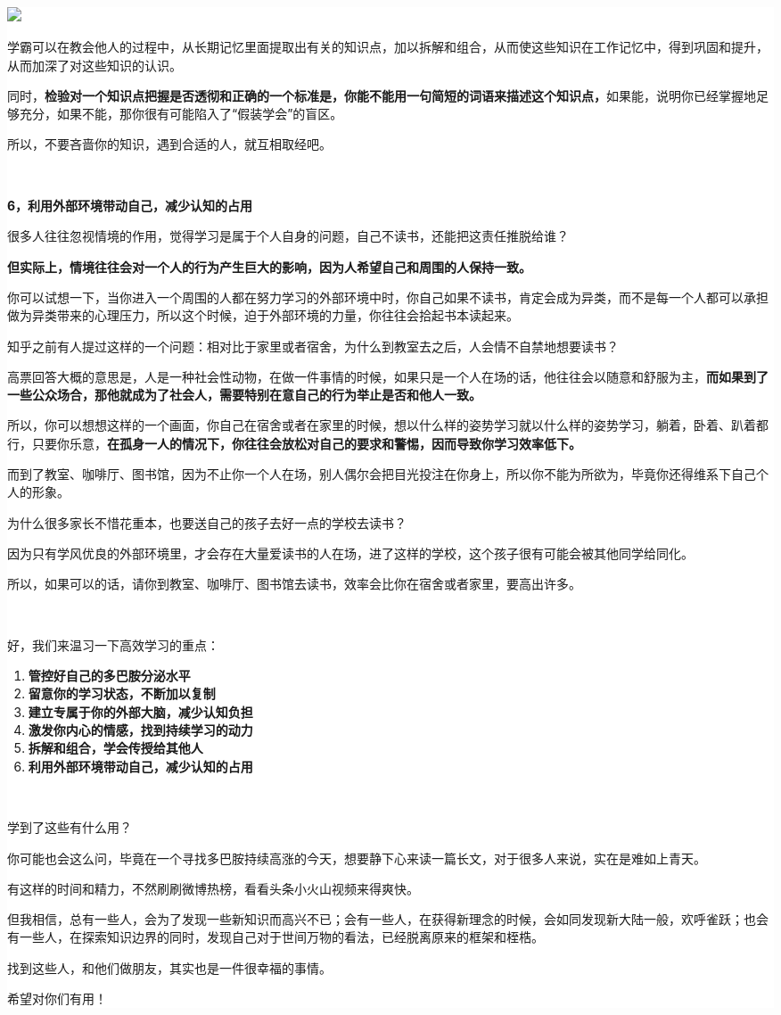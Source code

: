   <img src="https://picx.zhimg.com/50/v2-1428f60e77c5a36854650d8c84dad025_720w.jpg?source=1940ef5c" data-rawwidth="640" data-rawheight="422" data-original-token="v2-1428f60e77c5a36854650d8c84dad025" class="origin_image zh-lightbox-thumb" width="640" data-original="https://picx.zhimg.com/v2-1428f60e77c5a36854650d8c84dad025_r.jpg?source=1940ef5c">
 </figure>
 <p data-pid="dRzqwCnz">学霸可以在教会他人的过程中，从长期记忆里面提取出有关的知识点，加以拆解和组合，从而使这些知识在工作记忆中，得到巩固和提升，从而加深了对这些知识的认识。</p>
 <p data-pid="JuLblsRs">同时，<b>检验对一个知识点把握是否透彻和正确的一个标准是，你能不能用一句简短的词语来描述这个知识点，</b>如果能，说明你已经掌握地足够充分，如果不能，那你很有可能陷入了“假装学会”的盲区。</p>
 <p data-pid="cs82RxCU">所以，不要吝啬你的知识，遇到合适的人，就互相取经吧。</p>
 <p class="ztext-empty-paragraph"><br></p>
 <p data-pid="0MOGTaSF"><b>6，利用外部环境带动自己，减少认知的占用</b></p>
 <p data-pid="0yJ2zcDq">很多人往往忽视情境的作用，觉得学习是属于个人自身的问题，自己不读书，还能把这责任推脱给谁？</p>
 <p data-pid="-XQ1UBL8"><b>但实际上，情境往往会对一个人的行为产生巨大的影响，因为人希望自己和周围的人保持一致。</b></p>
 <p data-pid="yFtgI1Zy">你可以试想一下，当你进入一个周围的人都在努力学习的外部环境中时，你自己如果不读书，肯定会成为异类，而不是每一个人都可以承担做为异类带来的心理压力，所以这个时候，迫于外部环境的力量，你往往会拾起书本读起来。</p>
 <p data-pid="PG0dlH4v">知乎之前有人提过这样的一个问题：相对比于家里或者宿舍，为什么到教室去之后，人会情不自禁地想要读书？</p>
 <p data-pid="TwNGTizm">高票回答大概的意思是，人是一种社会性动物，在做一件事情的时候，如果只是一个人在场的话，他往往会以随意和舒服为主，<b>而如果到了一些公众场合，那他就成为了社会人，需要特别在意自己的行为举止是否和他人一致。</b></p>
 <p data-pid="ZvH42vMo">所以，你可以想想这样的一个画面，你自己在宿舍或者在家里的时候，想以什么样的姿势学习就以什么样的姿势学习，躺着，卧着、趴着都行，只要你乐意，<b>在孤身一人的情况下，你往往会放松对自己的要求和警惕，因而导致你学习效率低下。</b></p>
 <p data-pid="wj73dVd9">而到了教室、咖啡厅、图书馆，因为不止你一个人在场，别人偶尔会把目光投注在你身上，所以你不能为所欲为，毕竟你还得维系下自己个人的形象。</p>
 <p data-pid="3qm-L3Sq">为什么很多家长不惜花重本，也要送自己的孩子去好一点的学校去读书？</p>
 <p data-pid="Taun2qcn">因为只有学风优良的外部环境里，才会存在大量爱读书的人在场，进了这样的学校，这个孩子很有可能会被其他同学给同化。</p>
 <p data-pid="l1R0UPZ1">所以，如果可以的话，请你到教室、咖啡厅、图书馆去读书，效率会比你在宿舍或者家里，要高出许多。</p>
 <p class="ztext-empty-paragraph"><br></p>
 <p data-pid="vuF9t4W5">好，我们来温习一下高效学习的重点：</p>
 <ol>
  <li data-pid="HmmvQa7B"><b>管控好自己的多巴胺分泌水平</b></li>
  <li data-pid="gRZ_WJwg"><b>留意你的学习状态，不断加以复制</b></li>
  <li data-pid="a_mETorg"><b>建立专属于你的外部大脑，减少认知负担</b></li>
  <li data-pid="SawnSTPu"><b>激发你内心的情感，找到持续学习的动力</b></li>
  <li data-pid="cIHg87Qs"><b>拆解和组合，学会传授给其他人</b></li>
  <li data-pid="XrAeuoVA"><b>利用外部环境带动自己，减少认知的占用</b></li>
 </ol>
 <p class="ztext-empty-paragraph"><br></p>
 <p data-pid="tKbxdsOk">学到了这些有什么用？</p>
 <p data-pid="bSK9kqp-">你可能也会这么问，毕竟在一个寻找多巴胺持续高涨的今天，想要静下心来读一篇长文，对于很多人来说，实在是难如上青天。</p>
 <p data-pid="226zyPrz">有这样的时间和精力，不然刷刷微博热榜，看看头条小火山视频来得爽快。</p>
 <p data-pid="BhxtApm0">但我相信，总有一些人，会为了发现一些新知识而高兴不已；会有一些人，在获得新理念的时候，会如同发现新大陆一般，欢呼雀跃；也会有一些人，在探索知识边界的同时，发现自己对于世间万物的看法，已经脱离原来的框架和桎梏。</p>
 <p data-pid="NScyvcIX">找到这些人，和他们做朋友，其实也是一件很幸福的事情。</p>
 <p data-pid="yEXgyVFl">希望对你们有用！</p>
 <p></p>
</body>